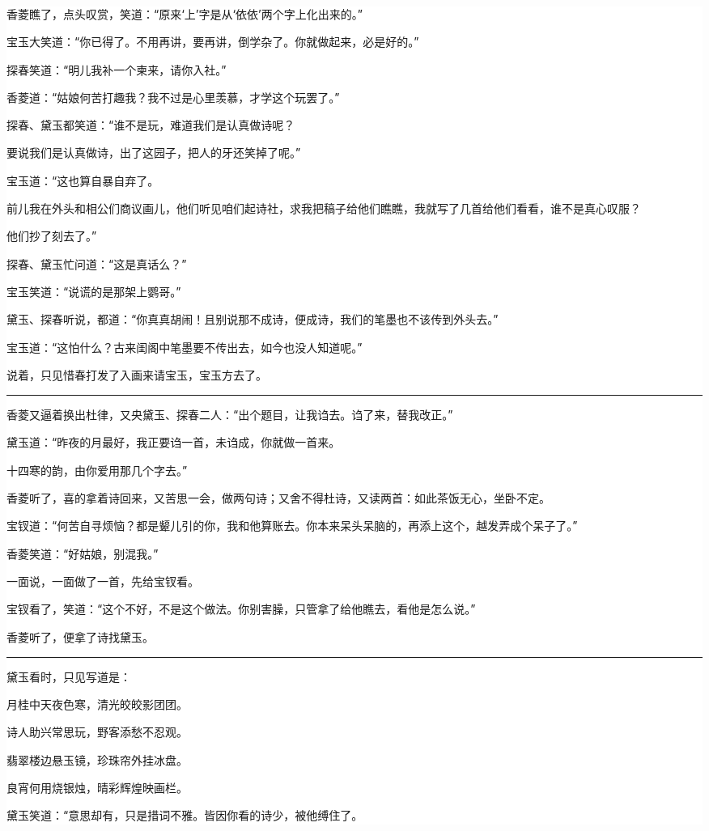 香菱瞧了，点头叹赏，笑道：“原来‘上’字是从‘依依’两个字上化出来的。”

宝玉大笑道：“你已得了。不用再讲，要再讲，倒学杂了。你就做起来，必是好的。”

探春笑道：“明儿我补一个柬来，请你入社。”

香菱道：“姑娘何苦打趣我？我不过是心里羡慕，才学这个玩罢了。”

探春、黛玉都笑道：“谁不是玩，难道我们是认真做诗呢？

要说我们是认真做诗，出了这园子，把人的牙还笑掉了呢。”

宝玉道：“这也算自暴自弃了。

前儿我在外头和相公们商议画儿，他们听见咱们起诗社，求我把稿子给他们瞧瞧，我就写了几首给他们看看，谁不是真心叹服？

他们抄了刻去了。”

探春、黛玉忙问道：“这是真话么？”

宝玉笑道：“说谎的是那架上鹦哥。”

黛玉、探春听说，都道：“你真真胡闹！且别说那不成诗，便成诗，我们的笔墨也不该传到外头去。”

宝玉道：“这怕什么？古来闺阁中笔墨要不传出去，如今也没人知道呢。”

说着，只见惜春打发了入画来请宝玉，宝玉方去了。

---

香菱又逼着换出杜律，又央黛玉、探春二人：“出个题目，让我诌去。诌了来，替我改正。”

黛玉道：“昨夜的月最好，我正要诌一首，未诌成，你就做一首来。

十四寒的韵，由你爱用那几个字去。”

香菱听了，喜的拿着诗回来，又苦思一会，做两句诗；又舍不得杜诗，又读两首：如此茶饭无心，坐卧不定。

宝钗道：“何苦自寻烦恼？都是颦儿引的你，我和他算账去。你本来呆头呆脑的，再添上这个，越发弄成个呆子了。”

香菱笑道：“好姑娘，别混我。”

一面说，一面做了一首，先给宝钗看。

宝钗看了，笑道：“这个不好，不是这个做法。你别害臊，只管拿了给他瞧去，看他是怎么说。”

香菱听了，便拿了诗找黛玉。

---

黛玉看时，只见写道是：

<div class="poem-container">

月桂中天夜色寒，清光皎皎影团团。

诗人助兴常思玩，野客添愁不忍观。

翡翠楼边悬玉镜，珍珠帘外挂冰盘。

良宵何用烧银烛，晴彩辉煌映画栏。

</div>

黛玉笑道：“意思却有，只是措词不雅。皆因你看的诗少，被他缚住了。

